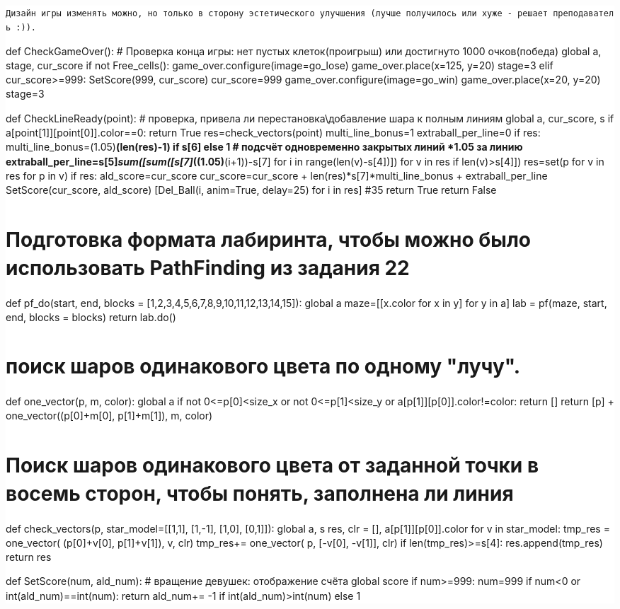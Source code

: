 ```Дизайн игры изменять можно, но только в сторону эстетического улучшения (лучше получилось или хуже - решает преподаватель :)).```</p>

def CheckGameOver(): # Проверка конца игры: нет пустых клеток(проигрыш) или достигнуто 1000 очков(победа)
    global a, stage, cur_score
    if not Free_cells():
        game_over.configure(image=go_lose)
        game_over.place(x=125, y=20)
        stage=3
    elif cur_score>=999:
        SetScore(999, cur_score)
        cur_score=999
        game_over.configure(image=go_win)
        game_over.place(x=20, y=20)
        stage=3

def CheckLineReady(point): # проверка, привела ли перестановка\добавление шара к полным линиям
    global a, cur_score, s
    if a[point[1]][point[0]].color==0: return True
    res=check_vectors(point)
    multi_line_bonus=1
    extraball_per_line=0
    if res:
        multi_line_bonus=(1.05)**(len(res)-1) if s[6] else 1 # подсчёт одновременно закрытых линий *1.05 за линию
        extraball_per_line=s[5]*sum([sum([s[7]*((1.05)**(i+1))-s[7] for i in range(len(v)-s[4])]) for v in res if len(v)>s[4]])
    res=set(p for v in res for p in v)
    if res:
        ald_score=cur_score
        cur_score=cur_score + len(res)*s[7]*multi_line_bonus + extraball_per_line
        SetScore(cur_score, ald_score)
        [Del_Ball(i, anim=True, delay=25) for i in res] #35
        return True
    return False

# Подготовка формата лабиринта, чтобы можно было использовать PathFinding из задания 22
def pf_do(start, end, blocks = [1,2,3,4,5,6,7,8,9,10,11,12,13,14,15]):
    global a
    maze=[[x.color for x in y] for y in a]
    lab = pf(maze, start, end, blocks = blocks)
    return lab.do()

# поиск шаров одинакового цвета по одному "лучу".
def one_vector(p, m, color):
    global a
    if not 0<=p[0]<size_x or not 0<=p[1]<size_y or a[p[1]][p[0]].color!=color: return []
    return [p] + one_vector((p[0]+m[0], p[1]+m[1]), m, color)

# Поиск шаров одинакового цвета от заданной точки в восемь сторон, чтобы понять, заполнена ли линия
def check_vectors(p, star_model=[[1,1], [1,-1], [1,0], [0,1]]):
    global a, s
    res, clr = [], a[p[1]][p[0]].color
    for v in star_model:
        tmp_res = one_vector( (p[0]+v[0], p[1]+v[1]), v, clr)
        tmp_res+= one_vector( p, [-v[0], -v[1]], clr)
        if len(tmp_res)>=s[4]: res.append(tmp_res)
    return res

def SetScore(num, ald_num): # вращение девушек: отображение счёта
    global score
    if num>=999: num=999
    if num<0 or int(ald_num)==int(num): return
    ald_num+= -1 if int(ald_num)>int(num) else 1
```